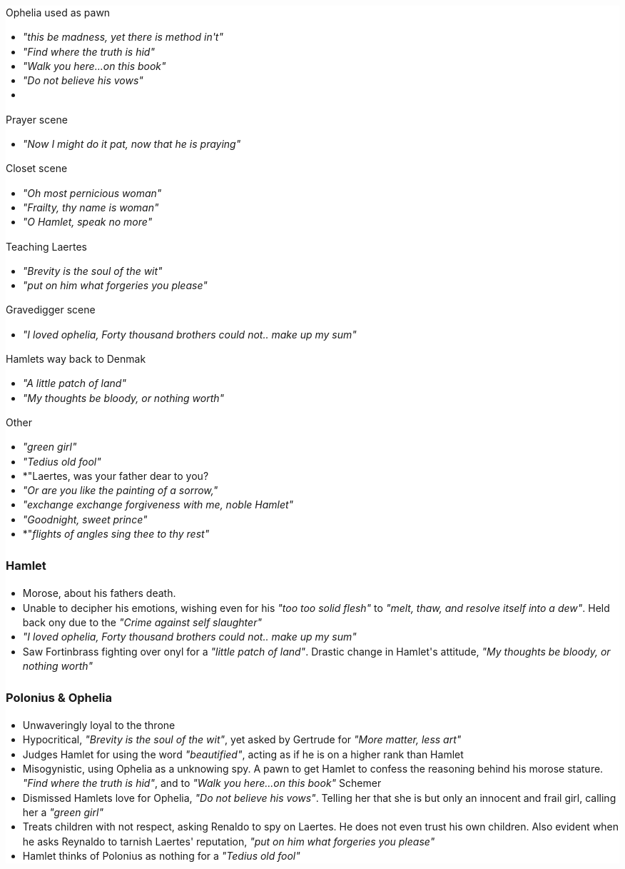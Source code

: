 Ophelia used as pawn
- *"this be madness, yet there is method in't"*
- *"Find where the truth is hid"*
- *"Walk you here...on this book"* 
- *"Do not believe his vows"*
- 

Prayer scene
- *"Now I might do it pat, now that he is praying"*

Closet scene
- *"Oh most pernicious woman"*
- *"Frailty, thy name is woman"*
- *"O Hamlet, speak no more"*

Teaching Laertes
- *"Brevity is the soul of the wit"*
- *"put on him what forgeries you please"*

Gravedigger scene
- *"I loved ophelia, Forty thousand brothers could not.. make up my sum"*

Hamlets way back to Denmak
- *"A little patch of land"*
- *"My thoughts be bloody, or nothing worth"*

Other
- *"green girl"*
- *"Tedius old fool"*
- *"Laertes, was your father dear to you?  
- *"Or are you like the painting of a sorrow,"*
- *"exchange exchange forgiveness with me, noble Hamlet"*
- *"Goodnight, sweet prince"*
- *"*flights of angles sing thee to thy rest"*

### Hamlet
- Morose, about his fathers death.
- Unable to decipher his emotions, wishing even for his *"too too solid flesh"* to *"melt, thaw, and resolve itself into a dew"*. Held back ony due to the *"Crime against self slaughter"*
- *"I loved ophelia, Forty thousand brothers could not.. make up my sum"*
- Saw Fortinbrass fighting over onyl for a *"little patch of land"*. Drastic change in Hamlet's attitude, *"My thoughts be bloody, or nothing worth"*

### Polonius & Ophelia
- Unwaveringly loyal to the throne
- Hypocritical, *"Brevity is the soul of the wit"*, yet asked by Gertrude for *"More matter, less art"*
- Judges Hamlet for using the word *"beautified"*, acting as if he is on a higher rank than Hamlet
- Misogynistic, using Ophelia as a unknowing spy. A pawn to get Hamlet to confess the reasoning behind his morose stature. *"Find where the truth is hid"*, and to *"Walk you here...on this book"* Schemer
- Dismissed Hamlets love for Ophelia, *"Do not believe his vows"*. Telling her that she is but only an innocent and frail girl, calling her a *"green girl"*
- Treats children with not respect, asking Renaldo to spy on Laertes. He does not even trust his own children. Also evident when he asks Reynaldo to tarnish Laertes' reputation, *"put on him what forgeries you please"*
- Hamlet thinks of Polonius as nothing for a *"Tedius old fool"*
